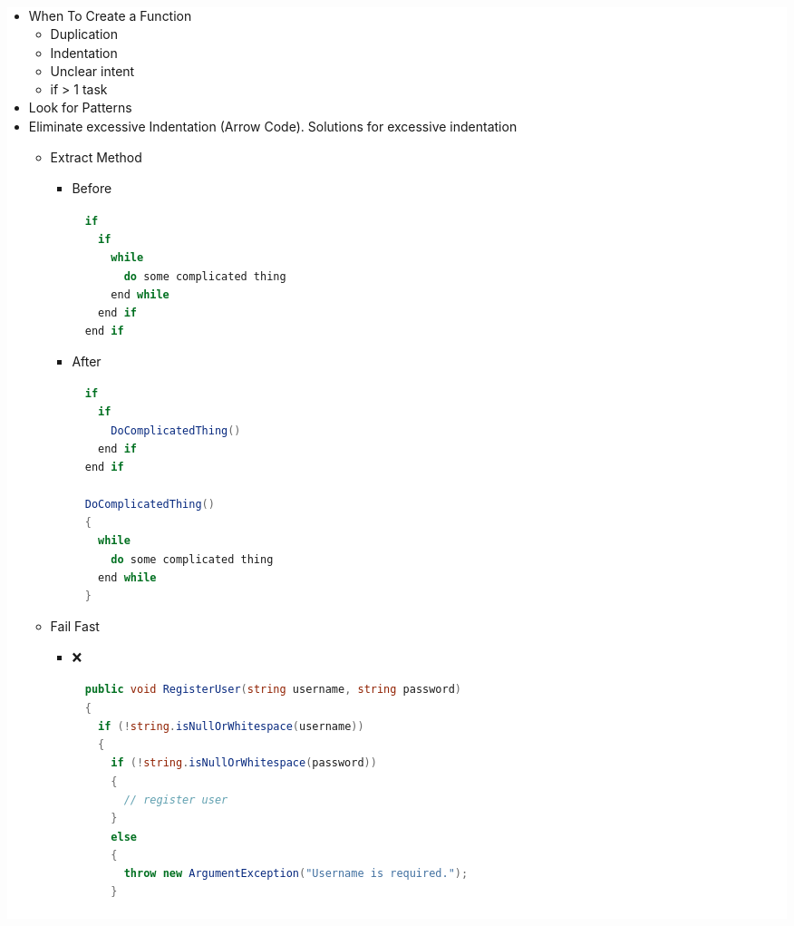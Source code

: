 - When To Create a Function
  - Duplication
  - Indentation
  - Unclear intent
  - if > 1 task
- Look for Patterns
- Eliminate excessive Indentation (Arrow Code). Solutions for excessive indentation
  - Extract Method
    - Before

      ```C#
        if
          if
            while
              do some complicated thing
            end while
          end if
        end if
      ```

    - After

      ```C#
        if
          if
            DoComplicatedThing()
          end if
        end if

        DoComplicatedThing()
        {
          while
            do some complicated thing
          end while
        }
      ```

  - Fail Fast
    - ❌

      ```C#
        public void RegisterUser(string username, string password) 
        {
          if (!string.isNullOrWhitespace(username)) 
          {
            if (!string.isNullOrWhitespace(password)) 
            { 
              // register user
            } 
            else 
            {
              throw new ArgumentException("Username is required.");
            }
            